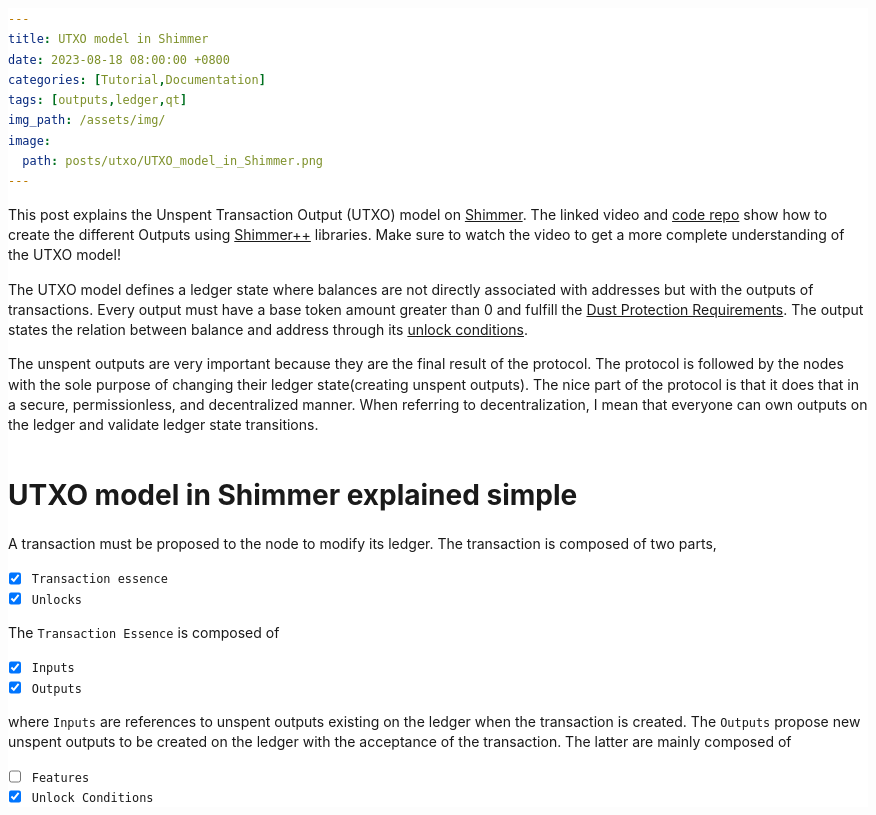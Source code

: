 ```yaml
---
title: UTXO model in Shimmer
date: 2023-08-18 08:00:00 +0800
categories: [Tutorial,Documentation]
tags: [outputs,ledger,qt]   
img_path: /assets/img/
image:
  path: posts/utxo/UTXO_model_in_Shimmer.png
---
```


This post explains the Unspent Transaction Output (UTXO) model on [Shimmer](https://shimmer.network/).
The linked video and [code repo](https://github.com/EddyTheCo/OutsShimmerppExamples) show how to create the different Outputs using [Shimmer++](https://eddytheco.github.io/Shimmerpp/about/#main-components) libraries.
Make sure to watch the video to get a more complete understanding of the UTXO model! 

The UTXO model defines a ledger state where balances are not directly associated with addresses but with the outputs of transactions.
Every output must have a base token amount greater than 0 and fulfill the [Dust Protection Requirements](https://wiki.iota.org/shimmer/tips/tips/TIP-0019/).
The output states the relation between balance and address through its [unlock conditions](https://wiki.iota.org/shimmer/tips/tips/TIP-0018/#unlock-conditions).
 
The unspent outputs are very important because they are the final result of the protocol.
The protocol is followed by the nodes with the sole purpose of changing their ledger state(creating unspent outputs).
The nice part of the protocol is that it does that in a secure, permissionless, and decentralized manner.
When referring to decentralization, I mean that everyone can own outputs on the ledger and validate ledger state transitions.

# UTXO model in Shimmer explained simple

A transaction must be proposed to the node to modify its ledger.
The transaction is composed of two parts,
- [x] `Transaction essence`
- [x] `Unlocks`

The `Transaction Essence` is composed of
- [x] `Inputs`
- [x] `Outputs` 

where `Inputs` are references to unspent outputs existing on the ledger when the transaction is created.
The `Outputs` propose new unspent outputs to be created on the ledger with the acceptance of the transaction.
The latter are mainly composed of
- [ ] `Features`
- [x] `Unlock Conditions`
